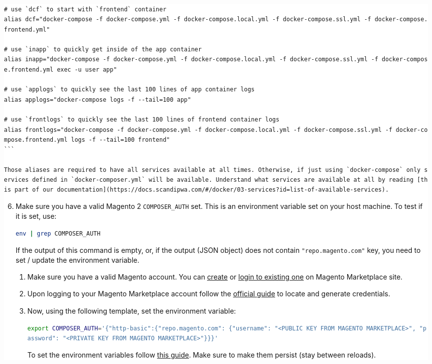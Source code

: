     # use `dcf` to start with `frontend` container
    alias dcf="docker-compose -f docker-compose.yml -f docker-compose.local.yml -f docker-compose.ssl.yml -f docker-compose.frontend.yml"

    # use `inapp` to quickly get inside of the app container
    alias inapp="docker-compose -f docker-compose.yml -f docker-compose.local.yml -f docker-compose.ssl.yml -f docker-compose.frontend.yml exec -u user app"

    # use `applogs` to quickly see the last 100 lines of app container logs
    alias applogs="docker-compose logs -f --tail=100 app"

    # use `frontlogs` to quickly see the last 100 lines of frontend container logs
    alias frontlogs="docker-compose -f docker-compose.yml -f docker-compose.local.yml -f docker-compose.ssl.yml -f docker-compose.frontend.yml logs -f --tail=100 frontend"
    ```

    Those aliases are required to have all services available at all times. Otherwise, if just using `docker-compose` only services defined in `docker-composer.yml` will be available. Understand what services are available at all by reading [this part of our documentation](https://docs.scandipwa.com/#/docker/03-services?id=list-of-available-services).

6. Make sure you have a valid Magento 2 `COMPOSER_AUTH` set. This is an environment variable set on your host machine. To test if it is set, use:

    ```bash
    env | grep COMPOSER_AUTH
    ```

    If the output of this command is empty, or, if the output (JSON object) does not contain `"repo.magento.com"` key, you need to set / update the environment variable.

    1. Make sure you have a valid Magento account. You can [create](https://account.magento.com/applications/customer/create/) or [login to existing one](https://account.magento.com/applications/customer/login/) on Magento Marketplace site.

    2. Upon logging to your Magento Marketplace account follow the [official guide](https://devdocs.magento.com/guides/v2.3/install-gde/prereq/connect-auth.html) to locate and generate credentials.

    3. Now, using the following template, set the environment variable:

        ```bash
        export COMPOSER_AUTH='{"http-basic":{"repo.magento.com": {"username": "<PUBLIC KEY FROM MAGENTO MARKETPLACE>", "password": "<PRIVATE KEY FROM MAGENTO MARKETPLACE>"}}}'
        ```

        To set the environment variables follow [this guide](https://www.serverlab.ca/tutorials/linux/administration-linux/how-to-set-environment-variables-in-linux/). Make sure to make them persist (stay between reloads).
